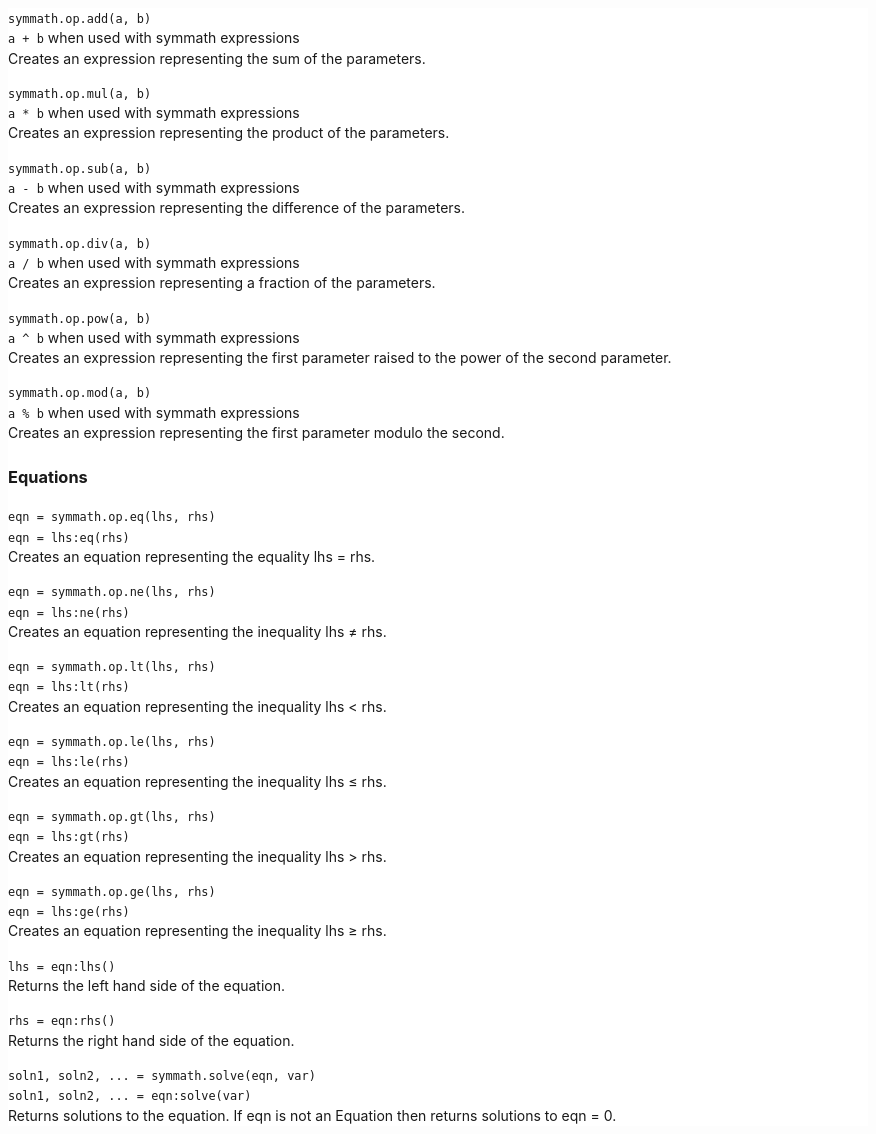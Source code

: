 `symmath.op.add(a, b)`  
`a + b` when used with symmath expressions  
Creates an expression representing the sum of the parameters.

`symmath.op.mul(a, b)`  
`a * b` when used with symmath expressions  
Creates an expression representing the product of the parameters.

`symmath.op.sub(a, b)`  
`a - b` when used with symmath expressions  
Creates an expression representing the difference of the parameters.

`symmath.op.div(a, b)`  
`a / b` when used with symmath expressions  
Creates an expression representing a fraction of the parameters.

`symmath.op.pow(a, b)`  
`a ^ b` when used with symmath expressions  
Creates an expression representing the first parameter raised to the power of the second parameter.

`symmath.op.mod(a, b)`  
`a % b` when used with symmath expressions  
Creates an expression representing the first parameter modulo the second.

### Equations

`eqn = symmath.op.eq(lhs, rhs)`  
`eqn = lhs:eq(rhs)`  
Creates an equation representing the equality lhs = rhs.

`eqn = symmath.op.ne(lhs, rhs)`  
`eqn = lhs:ne(rhs)`  
Creates an equation representing the inequality lhs ≠ rhs.

`eqn = symmath.op.lt(lhs, rhs)`  
`eqn = lhs:lt(rhs)`  
Creates an equation representing the inequality lhs < rhs.

`eqn = symmath.op.le(lhs, rhs)`  
`eqn = lhs:le(rhs)`  
Creates an equation representing the inequality lhs ≤ rhs.

`eqn = symmath.op.gt(lhs, rhs)`  
`eqn = lhs:gt(rhs)`  
Creates an equation representing the inequality lhs > rhs.

`eqn = symmath.op.ge(lhs, rhs)`  
`eqn = lhs:ge(rhs)`  
Creates an equation representing the inequality lhs ≥ rhs.

`lhs = eqn:lhs()`  
Returns the left hand side of the equation.

`rhs = eqn:rhs()`  
Returns the right hand side of the equation.

`soln1, soln2, ... = symmath.solve(eqn, var)`  
`soln1, soln2, ... = eqn:solve(var)`  
Returns solutions to the equation. If eqn is not an Equation then returns solutions to eqn = 0.
